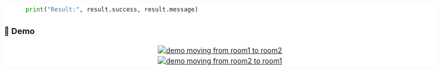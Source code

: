 ```py
      print("Result:", result.success, result.message)
  ```

### 🎥 Demo

<div style="text-align: center;">
    <a href="https://youtu.be/QrFsZ149RVE">
      <img src="multi_map_navigation/output.png" alt="demo moving from room1 to room2" width="800" height="450">
     </a>     
</div>

<div style="text-align: center;">
    <a href="https://youtu.be/hmXQpPh57WE">
      <img src="multi_map_navigation/r2_to_r1.png" alt="demo moving from room2 to room1" width="800" height="450">
     </a>     
</div>